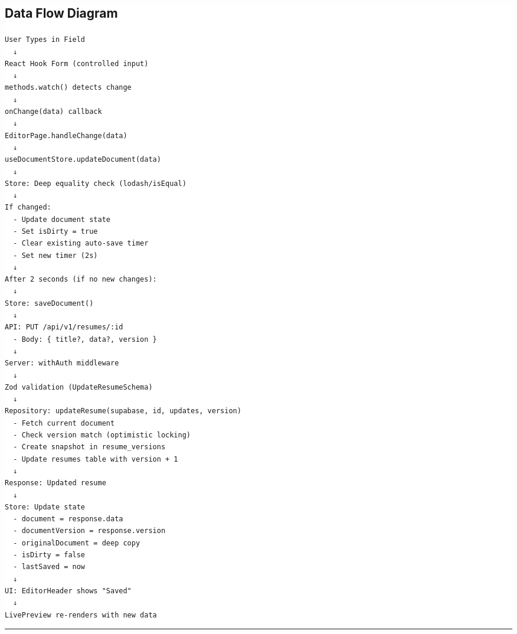 ## Data Flow Diagram

```
User Types in Field
  ↓
React Hook Form (controlled input)
  ↓
methods.watch() detects change
  ↓
onChange(data) callback
  ↓
EditorPage.handleChange(data)
  ↓
useDocumentStore.updateDocument(data)
  ↓
Store: Deep equality check (lodash/isEqual)
  ↓
If changed:
  - Update document state
  - Set isDirty = true
  - Clear existing auto-save timer
  - Set new timer (2s)
  ↓
After 2 seconds (if no new changes):
  ↓
Store: saveDocument()
  ↓
API: PUT /api/v1/resumes/:id
  - Body: { title?, data?, version }
  ↓
Server: withAuth middleware
  ↓
Zod validation (UpdateResumeSchema)
  ↓
Repository: updateResume(supabase, id, updates, version)
  - Fetch current document
  - Check version match (optimistic locking)
  - Create snapshot in resume_versions
  - Update resumes table with version + 1
  ↓
Response: Updated resume
  ↓
Store: Update state
  - document = response.data
  - documentVersion = response.version
  - originalDocument = deep copy
  - isDirty = false
  - lastSaved = now
  ↓
UI: EditorHeader shows "Saved"
  ↓
LivePreview re-renders with new data
```

---